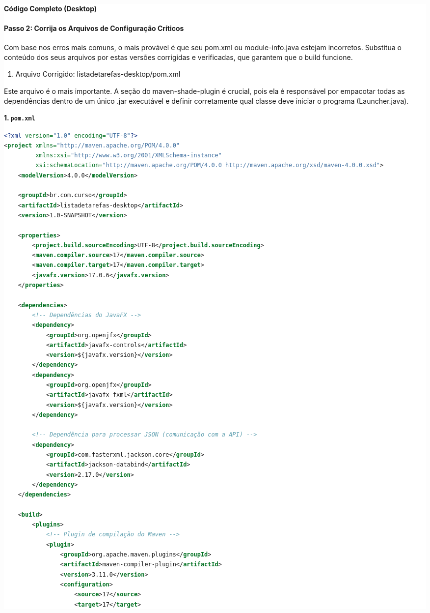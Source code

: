 #### Código Completo (Desktop)

#### Passo 2: Corrija os Arquivos de Configuração Críticos
Com base nos erros mais comuns, o mais provável é que seu pom.xml ou module-info.java estejam incorretos. Substitua o conteúdo dos seus arquivos por estas versões corrigidas e verificadas, que garantem que o build funcione.

1. Arquivo Corrigido: listadetarefas-desktop/pom.xml

Este arquivo é o mais importante. A seção do maven-shade-plugin é crucial, pois ela é responsável por empacotar todas as dependências dentro de um único .jar executável e definir corretamente qual classe deve iniciar o programa (Launcher.java).

**1. `pom.xml`**

```xml
<?xml version="1.0" encoding="UTF-8"?>
<project xmlns="http://maven.apache.org/POM/4.0.0"
         xmlns:xsi="http://www.w3.org/2001/XMLSchema-instance"
         xsi:schemaLocation="http://maven.apache.org/POM/4.0.0 http://maven.apache.org/xsd/maven-4.0.0.xsd">
    <modelVersion>4.0.0</modelVersion>

    <groupId>br.com.curso</groupId>
    <artifactId>listadetarefas-desktop</artifactId>
    <version>1.0-SNAPSHOT</version>

    <properties>
        <project.build.sourceEncoding>UTF-8</project.build.sourceEncoding>
        <maven.compiler.source>17</maven.compiler.source>
        <maven.compiler.target>17</maven.compiler.target>
        <javafx.version>17.0.6</javafx.version>
    </properties>

    <dependencies>
        <!-- Dependências do JavaFX -->
        <dependency>
            <groupId>org.openjfx</groupId>
            <artifactId>javafx-controls</artifactId>
            <version>${javafx.version}</version>
        </dependency>
        <dependency>
            <groupId>org.openjfx</groupId>
            <artifactId>javafx-fxml</artifactId>
            <version>${javafx.version}</version>
        </dependency>

        <!-- Dependência para processar JSON (comunicação com a API) -->
        <dependency>
            <groupId>com.fasterxml.jackson.core</groupId>
            <artifactId>jackson-databind</artifactId>
            <version>2.17.0</version>
        </dependency>
    </dependencies>

    <build>
        <plugins>
            <!-- Plugin de compilação do Maven -->
            <plugin>
                <groupId>org.apache.maven.plugins</groupId>
                <artifactId>maven-compiler-plugin</artifactId>
                <version>3.11.0</version>
                <configuration>
                    <source>17</source>
                    <target>17</target>
```